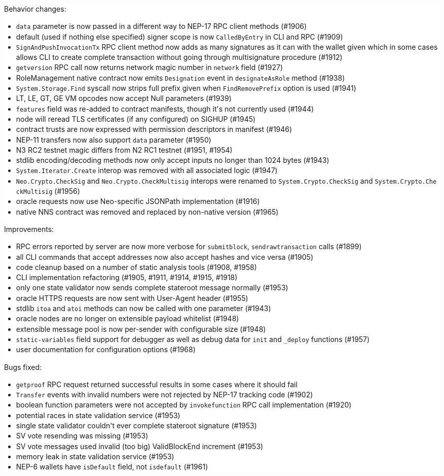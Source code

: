 Behavior changes:
 * `data` parameter is now passed in a different way to NEP-17 RPC client
   methods (#1906)
 * default (used if nothing else specified) signer scope is now
   `CalledByEntry` in CLI and RPC (#1909)
 * `SignAndPushInvocationTx` RPC client method now adds as many signatures as
   it can with the wallet given which in some cases allows CLI to create
   complete transaction without going through multisignature procedure (#1912)
 * `getversion` RPC call now returns network magic number in `network` field
   (#1927)
 * RoleManagement native contract now emits `Designation` event in
   `designateAsRole` method (#1938)
 * `System.Storage.Find` syscall now strips full prefix given when
   `FindRemovePrefix` option is used (#1941)
 * LT, LE, GT, GE VM opcodes now accept Null parameters (#1939)
 * `features` field was re-added to contract manifests, though it's not
   currently used (#1944)
 * node will reread TLS certificates (if any configured) on SIGHUP (#1945)
 * contract trusts are now expressed with permission descriptors in manifest
   (#1946)
 * NEP-11 transfers now also support `data` parameter (#1950)
 * N3 RC2 testnet magic differs from N2 RC1 testnet (#1951, #1954)
 * stdlib encoding/decoding methods now only accept inputs no longer than 1024
   bytes (#1943)
 * `System.Iterator.Create` interop was removed with all associated logic (#1947)
 * `Neo.Crypto.CheckSig` and `Neo.Crypto.CheckMultisig` interops were renamed
   to `System.Crypto.CheckSig` and `System.Crypto.CheckMultisig` (#1956)
 * oracle requests now use Neo-specific JSONPath implementation (#1916)
 * native NNS contract was removed and replaced by non-native version (#1965)

Improvements:
 * RPC errors reported by server are now more verbose for `submitblock`,
   `sendrawtransaction` calls (#1899)
 * all CLI commands that accept addresses now also accept hashes and vice
   versa (#1905)
 * code cleanup based on a number of static analysis tools (#1908, #1958)
 * CLI implementation refactoring (#1905, #1911, #1914, #1915, #1918)
 * only one state validator now sends complete stateroot message normally
   (#1953)
 * oracle HTTPS requests are now sent with User-Agent header (#1955)
 * stdlib `itoa` and `atoi` methods can now be called with one parameter
   (#1943)
 * oracle nodes are no longer on extensible payload whitelist (#1948)
 * extensible message pool is now per-sender with configurable size (#1948)
 * `static-variables` field support for debugger as well as debug data for
   `init` and `_deploy` functions (#1957)
 * user documentation for configuration options (#1968)

Bugs fixed:
 * `getproof` RPC request returned successful results in some cases where it
   should fail
 * `Transfer` events with invalid numbers were not rejected by NEP-17 tracking
   code (#1902)
 * boolean function parameters were not accepted by `invokefunction` RPC call
   implementation (#1920)
 * potential races in state validation service (#1953)
 * single state validator couldn't ever complete stateroot signature (#1953)
 * SV vote resending was missing (#1953)
 * SV vote messages used invalid (too big) ValidBlockEnd increment (#1953)
 * memory leak in state validation service (#1953)
 * NEP-6 wallets have `isDefault` field, not `isdefault` (#1961)
